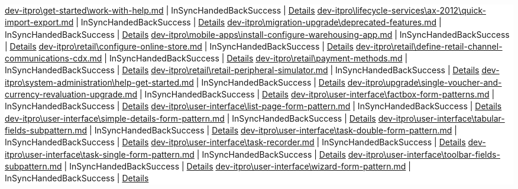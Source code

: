  [dev-itpro\get-started\work-with-help.md](https://github.com/OpenLocalizationTestOrg/AX-Docs-Sandbox/blob/744ac447b01dee241043ba27e3b1ffdcb0022a1b/dev-itpro/get-started/work-with-help.md) | InSyncHandedBackSuccess | [Details](#070db80238d6472711c3978481f161a01cd271611180)
 [dev-itpro\lifecycle-services\ax-2012\quick-import-export.md](https://github.com/OpenLocalizationTestOrg/AX-Docs-Sandbox/blob/744ac447b01dee241043ba27e3b1ffdcb0022a1b/dev-itpro/lifecycle-services/ax-2012/quick-import-export.md) | InSyncHandedBackSuccess | [Details](#adb60d3229cdd08dd8155e36ced39827bcd7db3d1271)
 [dev-itpro\migration-upgrade\deprecated-features.md](https://github.com/OpenLocalizationTestOrg/AX-Docs-Sandbox/blob/f93e5e6c91b62ee2970869a2e9e183c75cd2b7fc/dev-itpro/migration-upgrade/deprecated-features.md) | InSyncHandedBackSuccess | [Details](#486c30ee1f05aed0ece6d36f71b2ce4ea91445b61458)
 [dev-itpro\mobile-apps\install-configure-warehousing-app.md](https://github.com/OpenLocalizationTestOrg/AX-Docs-Sandbox/blob/744ac447b01dee241043ba27e3b1ffdcb0022a1b/dev-itpro/mobile-apps/install-configure-warehousing-app.md) | InSyncHandedBackSuccess | [Details](#dd2f1e1144c007c899b8670327dff27c8a7ead0a1510)
 [dev-itpro\retail\configure-online-store.md](https://github.com/OpenLocalizationTestOrg/AX-Docs-Sandbox/blob/744ac447b01dee241043ba27e3b1ffdcb0022a1b/dev-itpro/retail/configure-online-store.md) | InSyncHandedBackSuccess | [Details](#6e61412c3841937ca57a52989955c13d6c1fe20d1718)
 [dev-itpro\retail\define-retail-channel-communications-cdx.md](https://github.com/OpenLocalizationTestOrg/AX-Docs-Sandbox/blob/744ac447b01dee241043ba27e3b1ffdcb0022a1b/dev-itpro/retail/define-retail-channel-communications-cdx.md) | InSyncHandedBackSuccess | [Details](#9a91e6c9dc45eb58f360c0672559ae714868e8db1721)
 [dev-itpro\retail\payment-methods.md](https://github.com/OpenLocalizationTestOrg/AX-Docs-Sandbox/blob/744ac447b01dee241043ba27e3b1ffdcb0022a1b/dev-itpro/retail/payment-methods.md) | InSyncHandedBackSuccess | [Details](#03d3969746268b1366fabef4ee97bd6ed3a6e2be1823)
 [dev-itpro\retail\retail-peripheral-simulator.md](https://github.com/OpenLocalizationTestOrg/AX-Docs-Sandbox/blob/744ac447b01dee241043ba27e3b1ffdcb0022a1b/dev-itpro/retail/retail-peripheral-simulator.md) | InSyncHandedBackSuccess | [Details](#adafbe4416e968f04706f401f97749859b94546e1828)
 [dev-itpro\system-administration\help-get-started.md](https://github.com/OpenLocalizationTestOrg/AX-Docs-Sandbox/blob/744ac447b01dee241043ba27e3b1ffdcb0022a1b/dev-itpro/system-administration/help-get-started.md) | InSyncHandedBackSuccess | [Details](#e365fb8e41f20800d50ab62b2effa3cd1698ac2e1863)
 [dev-itpro\upgrade\single-voucher-and-currency-revaluation-upgrade.md](https://github.com/OpenLocalizationTestOrg/AX-Docs-Sandbox/blob/744ac447b01dee241043ba27e3b1ffdcb0022a1b/dev-itpro/upgrade/single-voucher-and-currency-revaluation-upgrade.md) | InSyncHandedBackSuccess | [Details](#7c3f47d7b28f33b5ee06f69d9b019645c00901d81887)
 [dev-itpro\user-interface\factbox-form-patterns.md](https://github.com/OpenLocalizationTestOrg/AX-Docs-Sandbox/blob/744ac447b01dee241043ba27e3b1ffdcb0022a1b/dev-itpro/user-interface/factbox-form-patterns.md) | InSyncHandedBackSuccess | [Details](#f8197a906019e9ca849f32b5e3252ec37a4917e71914)
 [dev-itpro\user-interface\list-page-form-pattern.md](https://github.com/OpenLocalizationTestOrg/AX-Docs-Sandbox/blob/744ac447b01dee241043ba27e3b1ffdcb0022a1b/dev-itpro/user-interface/list-page-form-pattern.md) | InSyncHandedBackSuccess | [Details](#010f2c095ac370dbad57a5db0bade970f199c64c1927)
 [dev-itpro\user-interface\simple-details-form-pattern.md](https://github.com/OpenLocalizationTestOrg/AX-Docs-Sandbox/blob/744ac447b01dee241043ba27e3b1ffdcb0022a1b/dev-itpro/user-interface/simple-details-form-pattern.md) | InSyncHandedBackSuccess | [Details](#da24f5e2aa5d2d833aec723c7a7c2d1e50f0bf742418)
 [dev-itpro\user-interface\tabular-fields-subpattern.md](https://github.com/OpenLocalizationTestOrg/AX-Docs-Sandbox/blob/744ac447b01dee241043ba27e3b1ffdcb0022a1b/dev-itpro/user-interface/tabular-fields-subpattern.md) | InSyncHandedBackSuccess | [Details](#3695249a45de1575e7f797e9ea6640d45f6aff5f2427)
 [dev-itpro\user-interface\task-double-form-pattern.md](https://github.com/OpenLocalizationTestOrg/AX-Docs-Sandbox/blob/744ac447b01dee241043ba27e3b1ffdcb0022a1b/dev-itpro/user-interface/task-double-form-pattern.md) | InSyncHandedBackSuccess | [Details](#57a84c5b8857c6ae8a5d28024ec75b373a9c066e2428)
 [dev-itpro\user-interface\task-recorder.md](https://github.com/OpenLocalizationTestOrg/AX-Docs-Sandbox/blob/744ac447b01dee241043ba27e3b1ffdcb0022a1b/dev-itpro/user-interface/task-recorder.md) | InSyncHandedBackSuccess | [Details](#ea6f32f96bb0cc30042190f559f733b4a5673ce52431)
 [dev-itpro\user-interface\task-single-form-pattern.md](https://github.com/OpenLocalizationTestOrg/AX-Docs-Sandbox/blob/744ac447b01dee241043ba27e3b1ffdcb0022a1b/dev-itpro/user-interface/task-single-form-pattern.md) | InSyncHandedBackSuccess | [Details](#15a9a32490d546d2e51bd85c2ff3ac32c5078da02432)
 [dev-itpro\user-interface\toolbar-fields-subpattern.md](https://github.com/OpenLocalizationTestOrg/AX-Docs-Sandbox/blob/744ac447b01dee241043ba27e3b1ffdcb0022a1b/dev-itpro/user-interface/toolbar-fields-subpattern.md) | InSyncHandedBackSuccess | [Details](#b0cdd23e56a169fe77d482efd60f8727ed73e9aa2435)
 [dev-itpro\user-interface\wizard-form-pattern.md](https://github.com/OpenLocalizationTestOrg/AX-Docs-Sandbox/blob/744ac447b01dee241043ba27e3b1ffdcb0022a1b/dev-itpro/user-interface/wizard-form-pattern.md) | InSyncHandedBackSuccess | [Details](#983d90b35f97ab4e9ce8eb9d8c54b5a2d57d107e2438)